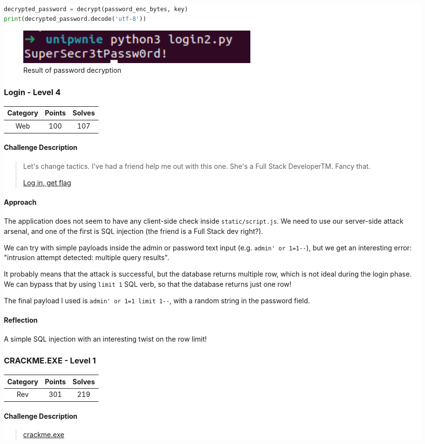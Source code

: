```python
decrypted_password = decrypt(password_enc_bytes, key)
print(decrypted_password.decode('utf-8'))
```

<figure styple="text-align:left">
  <img src="/assets/fe-ctf_login_level_2_password.png" alt="level2 password" style="width:60%" >
  <figcaption>Result of password decryption</figcaption>
</figure>


### Login - Level 4

| **Category** | **Points** | **Solves** |
|:------------:|:----------:|:----------:|
|   Web  |      100     |     107     |

#### Challenge Description
> Let's change tactics. I've had a friend help me out with this one. She's a Full Stack DeveloperTM. Fancy that.
> 
> [Log in, get flag](http://login-lvl4.hack.fe-ctf.dk/)

#### Approach

The application does not seem to have any client-side check inside `static/script.js`. We need to use our server-side attack arsenal, and one of the first is SQL injection (the friend is a Full Stack dev right?).

We can try with simple payloads inside the admin or password text input (e.g. `admin' or 1=1--`), but we get an interesting error: "intrusion attempt detected: multiple query results".

It probably means that the attack is successful, but the database returns multiple row, which is not ideal during the login phase. We can bypass that by using `limit 1` SQL verb, so that the database returns just one row!

The final payload I used is `admin' or 1=1 limit 1--`, with a random string in the password field.


#### Reflection
A simple SQL injection with an interesting twist on the row limit!

### CRACKME.EXE - Level 1

| **Category** | **Points** | **Solves** |
|:------------:|:----------:|:----------:|
|   Rev  |     301      |     219     |

#### Challenge Description
> [crackme.exe](https://play.fe-ctf.dk/files/75b73edc8c0a2cbf04b362963bac3bc2/crackme.exe-l3v3l_o1_5233dba6c025e8e966afb49057fd658dd05fc0da.tar?token=eyJ1c2VyX2lkIjo0NywidGVhbV9pZCI6MjcsImZpbGVfaWQiOjl9.ZTy_gg.Tppv_jPunr9eZu520x8uTUEaJl0)
